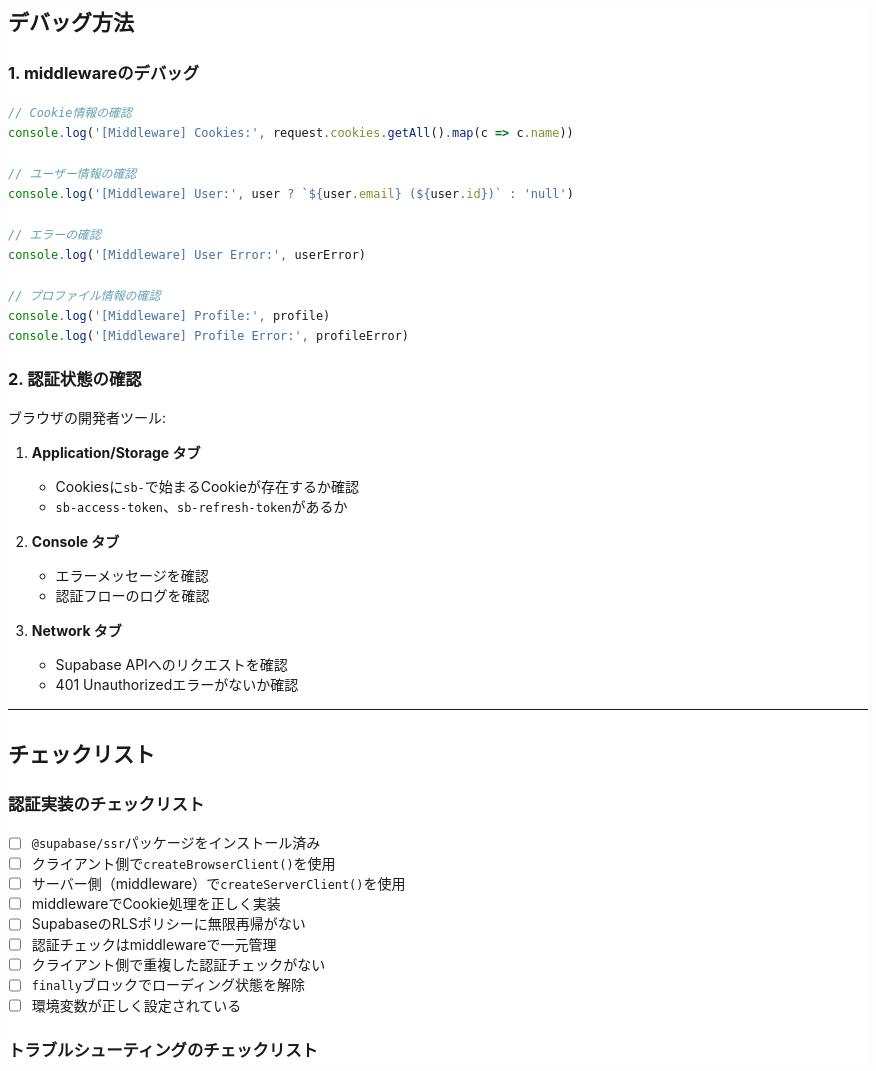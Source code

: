 
## デバッグ方法

### 1. middlewareのデバッグ

```typescript
// Cookie情報の確認
console.log('[Middleware] Cookies:', request.cookies.getAll().map(c => c.name))

// ユーザー情報の確認
console.log('[Middleware] User:', user ? `${user.email} (${user.id})` : 'null')

// エラーの確認
console.log('[Middleware] User Error:', userError)

// プロファイル情報の確認
console.log('[Middleware] Profile:', profile)
console.log('[Middleware] Profile Error:', profileError)
```

### 2. 認証状態の確認

ブラウザの開発者ツール:
1. **Application/Storage タブ**
   - Cookiesに`sb-`で始まるCookieが存在するか確認
   - `sb-access-token`、`sb-refresh-token`があるか

2. **Console タブ**
   - エラーメッセージを確認
   - 認証フローのログを確認

3. **Network タブ**
   - Supabase APIへのリクエストを確認
   - 401 Unauthorizedエラーがないか確認

---

## チェックリスト

### 認証実装のチェックリスト

- [ ] `@supabase/ssr`パッケージをインストール済み
- [ ] クライアント側で`createBrowserClient()`を使用
- [ ] サーバー側（middleware）で`createServerClient()`を使用
- [ ] middlewareでCookie処理を正しく実装
- [ ] SupabaseのRLSポリシーに無限再帰がない
- [ ] 認証チェックはmiddlewareで一元管理
- [ ] クライアント側で重複した認証チェックがない
- [ ] `finally`ブロックでローディング状態を解除
- [ ] 環境変数が正しく設定されている

### トラブルシューティングのチェックリスト
